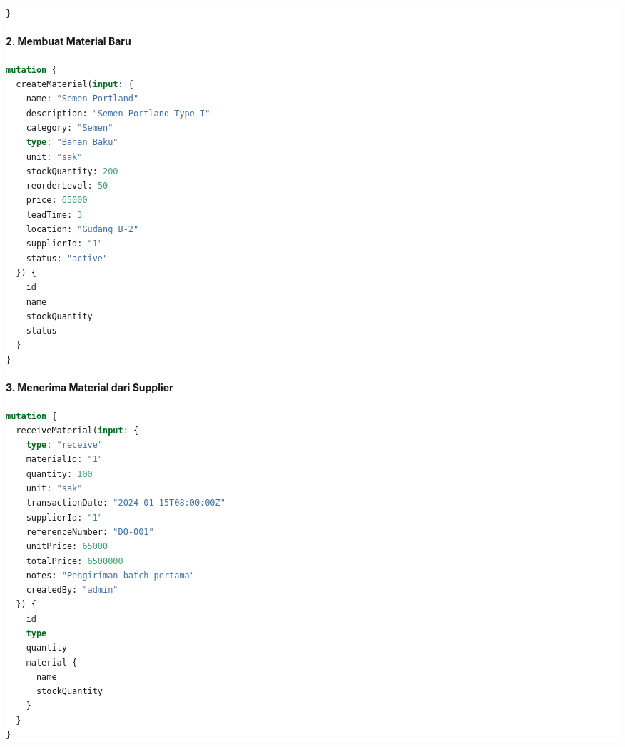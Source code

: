 ```graphql
}
```

#### 2. Membuat Material Baru
```graphql
mutation {
  createMaterial(input: {
    name: "Semen Portland"
    description: "Semen Portland Type I"
    category: "Semen"
    type: "Bahan Baku"
    unit: "sak"
    stockQuantity: 200
    reorderLevel: 50
    price: 65000
    leadTime: 3
    location: "Gudang B-2"
    supplierId: "1"
    status: "active"
  }) {
    id
    name
    stockQuantity
    status
  }
}
```

#### 3. Menerima Material dari Supplier
```graphql
mutation {
  receiveMaterial(input: {
    type: "receive"
    materialId: "1"
    quantity: 100
    unit: "sak"
    transactionDate: "2024-01-15T08:00:00Z"
    supplierId: "1"
    referenceNumber: "DO-001"
    unitPrice: 65000
    totalPrice: 6500000
    notes: "Pengiriman batch pertama"
    createdBy: "admin"
  }) {
    id
    type
    quantity
    material {
      name
      stockQuantity
    }
  }
}
```
